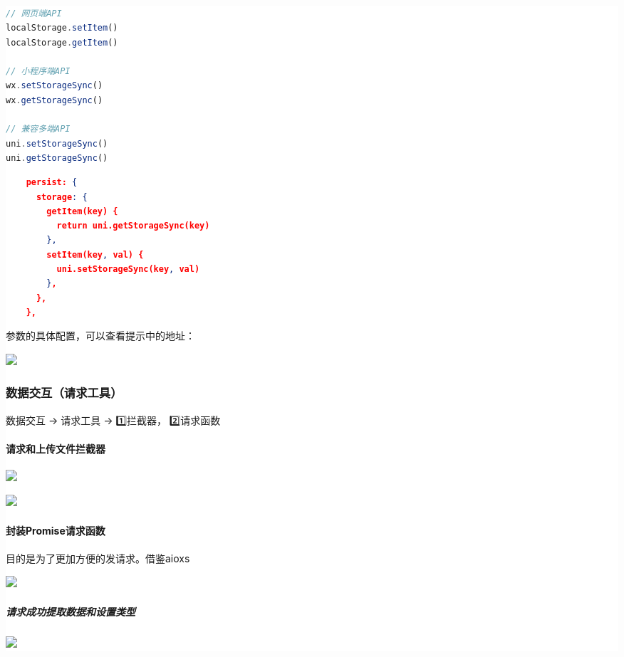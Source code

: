 ```js
// 网页端API
localStorage.setItem()
localStorage.getItem()

// 小程序端API
wx.setStorageSync()
wx.getStorageSync()

// 兼容多端API
uni.setStorageSync()
uni.getStorageSync()
```

```json
	persist: {
      storage: {
        getItem(key) {
          return uni.getStorageSync(key)
        },
        setItem(key, val) {
          uni.setStorageSync(key, val)
        },
      },
    },
```

参数的具体配置，可以查看提示中的地址：

![](images/image-20240531193343486.png)



### 数据交互（请求工具）

数据交互 -> 请求工具  -> 1️⃣拦截器， 2️⃣请求函数

#### 请求和上传文件拦截器

![](images/image-20240531194025307.png)



![](images/image-20240531200759154.png)



#### 封装Promise请求函数

目的是为了更加方便的发请求。借鉴aioxs

![](images/image-20240531202938561.png)

##### 请求成功提取数据和设置类型

![](images/image-20240531204836662.png)
